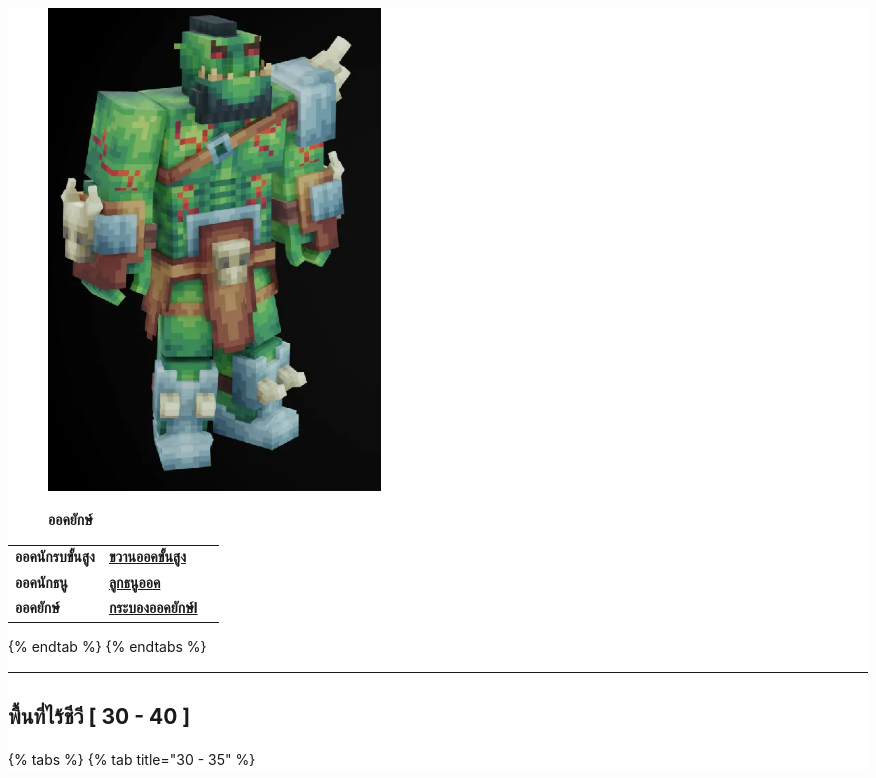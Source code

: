 <figure><img src=".gitbook/assets/giant_orc.png" alt=""><figcaption><p><strong>ออคยักษ์</strong></p></figcaption></figure></div>

|                     |                                                 |   |
| ------------------- | ----------------------------------------------- | - |
| **ออคนักรบขั้นสูง** | [**ขวานออคขั้นสูง**](monsters-loot.md#world-1)  |   |
| **ออคนักธนู**       | [**ลูกธนูออค**](monsters-loot.md#world-1)       |   |
| **ออคยักษ์**        | [**กระบองออคยักษ์l**](monsters-loot.md#world-1) |   |
{% endtab %}
{% endtabs %}

***

## พื้นที่ไร้ชีวี \[ 30 - 40 ]

{% tabs %}
{% tab title="30 - 35" %}